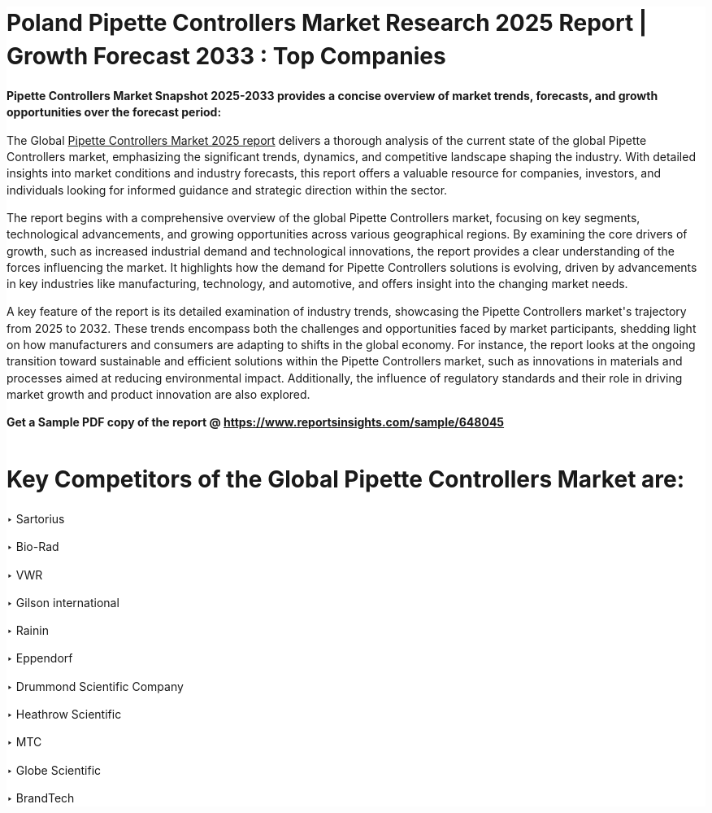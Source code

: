 # Poland Pipette Controllers Market Research 2025 Report | Growth Forecast 2033 : Top Companies

<strong>Pipette Controllers Market Snapshot 2025-2033 provides a concise overview of market trends, forecasts, and growth opportunities over the forecast period:</strong>

The Global <a href=https://www.reportsinsights.com/sample/648045>Pipette Controllers Market 2025 report</a> delivers a thorough analysis of the current state of the global Pipette Controllers market, emphasizing the significant trends, dynamics, and competitive landscape shaping the industry. With detailed insights into market conditions and industry forecasts, this report offers a valuable resource for companies, investors, and individuals looking for informed guidance and strategic direction within the sector.

The report begins with a comprehensive overview of the global Pipette Controllers market, focusing on key segments, technological advancements, and growing opportunities across various geographical regions. By examining the core drivers of growth, such as increased industrial demand and technological innovations, the report provides a clear understanding of the forces influencing the market. It highlights how the demand for Pipette Controllers solutions is evolving, driven by advancements in key industries like manufacturing, technology, and automotive, and offers insight into the changing market needs.

A key feature of the report is its detailed examination of industry trends, showcasing the Pipette Controllers market's trajectory from 2025 to 2032. These trends encompass both the challenges and opportunities faced by market participants, shedding light on how manufacturers and consumers are adapting to shifts in the global economy. For instance, the report looks at the ongoing transition toward sustainable and efficient solutions within the Pipette Controllers market, such as innovations in materials and processes aimed at reducing environmental impact. Additionally, the influence of regulatory standards and their role in driving market growth and product innovation are also explored.

<strong>Get a Sample PDF copy of the report @ <a href=https://www.reportsinsights.com/sample/648045>https://www.reportsinsights.com/sample/648045</a></strong>

# <strong>Key Competitors of the Global Pipette Controllers Market are:</strong>

‣ Sartorius

‣ Bio-Rad

‣ VWR

‣ Gilson international

‣ Rainin

‣ Eppendorf

‣ Drummond Scientific Company

‣ Heathrow Scientific

‣ MTC

‣ Globe Scientific

‣ BrandTech
